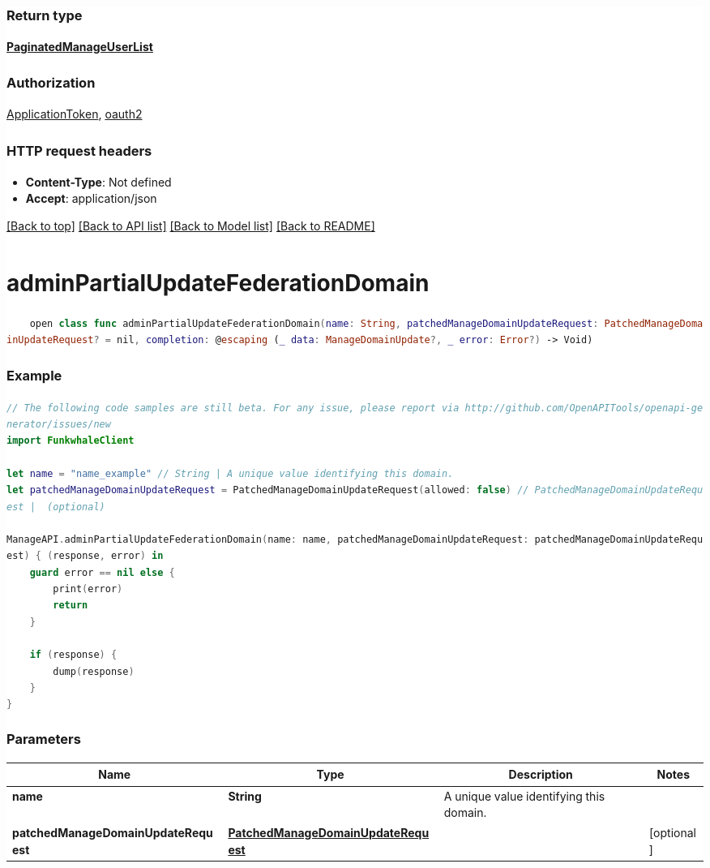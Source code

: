 ### Return type

[**PaginatedManageUserList**](PaginatedManageUserList.md)

### Authorization

[ApplicationToken](../README.md#ApplicationToken), [oauth2](../README.md#oauth2)

### HTTP request headers

 - **Content-Type**: Not defined
 - **Accept**: application/json

[[Back to top]](#) [[Back to API list]](../README.md#documentation-for-api-endpoints) [[Back to Model list]](../README.md#documentation-for-models) [[Back to README]](../README.md)

# **adminPartialUpdateFederationDomain**
```swift
    open class func adminPartialUpdateFederationDomain(name: String, patchedManageDomainUpdateRequest: PatchedManageDomainUpdateRequest? = nil, completion: @escaping (_ data: ManageDomainUpdate?, _ error: Error?) -> Void)
```



### Example
```swift
// The following code samples are still beta. For any issue, please report via http://github.com/OpenAPITools/openapi-generator/issues/new
import FunkwhaleClient

let name = "name_example" // String | A unique value identifying this domain.
let patchedManageDomainUpdateRequest = PatchedManageDomainUpdateRequest(allowed: false) // PatchedManageDomainUpdateRequest |  (optional)

ManageAPI.adminPartialUpdateFederationDomain(name: name, patchedManageDomainUpdateRequest: patchedManageDomainUpdateRequest) { (response, error) in
    guard error == nil else {
        print(error)
        return
    }

    if (response) {
        dump(response)
    }
}
```

### Parameters

Name | Type | Description  | Notes
------------- | ------------- | ------------- | -------------
 **name** | **String** | A unique value identifying this domain. | 
 **patchedManageDomainUpdateRequest** | [**PatchedManageDomainUpdateRequest**](PatchedManageDomainUpdateRequest.md) |  | [optional] 
